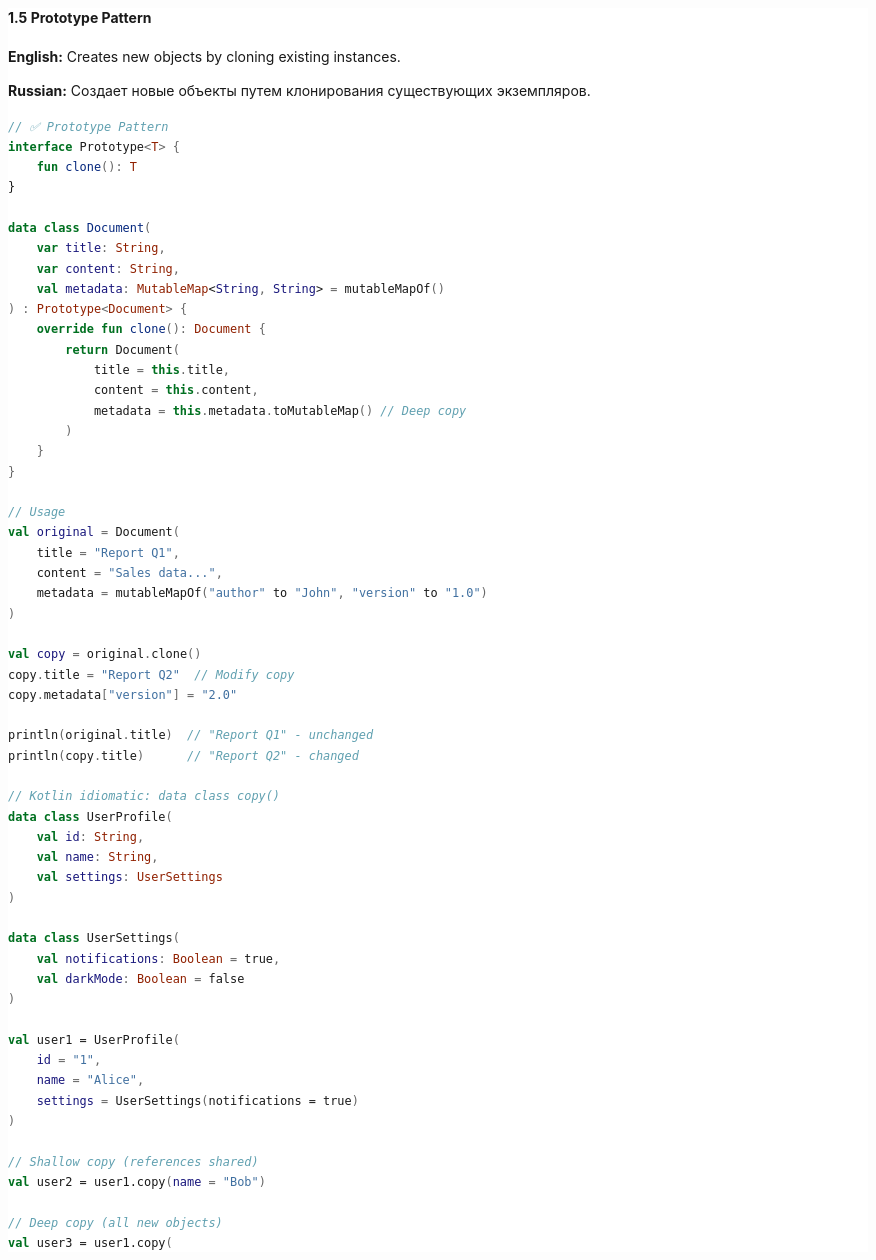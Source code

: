 #### 1.5 Prototype Pattern

**English:**
Creates new objects by cloning existing instances.

**Russian:**
Создает новые объекты путем клонирования существующих экземпляров.

```kotlin
// ✅ Prototype Pattern
interface Prototype<T> {
    fun clone(): T
}

data class Document(
    var title: String,
    var content: String,
    val metadata: MutableMap<String, String> = mutableMapOf()
) : Prototype<Document> {
    override fun clone(): Document {
        return Document(
            title = this.title,
            content = this.content,
            metadata = this.metadata.toMutableMap() // Deep copy
        )
    }
}

// Usage
val original = Document(
    title = "Report Q1",
    content = "Sales data...",
    metadata = mutableMapOf("author" to "John", "version" to "1.0")
)

val copy = original.clone()
copy.title = "Report Q2"  // Modify copy
copy.metadata["version"] = "2.0"

println(original.title)  // "Report Q1" - unchanged
println(copy.title)      // "Report Q2" - changed

// Kotlin idiomatic: data class copy()
data class UserProfile(
    val id: String,
    val name: String,
    val settings: UserSettings
)

data class UserSettings(
    val notifications: Boolean = true,
    val darkMode: Boolean = false
)

val user1 = UserProfile(
    id = "1",
    name = "Alice",
    settings = UserSettings(notifications = true)
)

// Shallow copy (references shared)
val user2 = user1.copy(name = "Bob")

// Deep copy (all new objects)
val user3 = user1.copy(
```